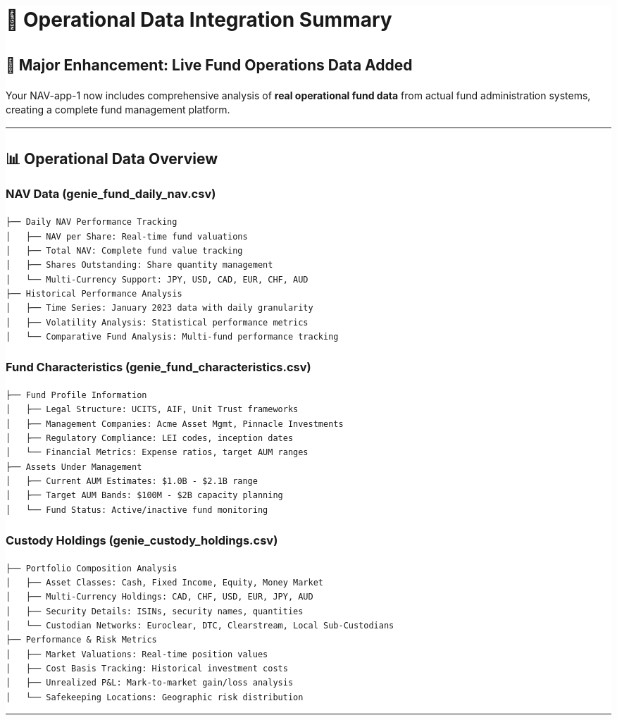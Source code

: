 # 🏢 Operational Data Integration Summary

## 🎉 **Major Enhancement: Live Fund Operations Data Added**

Your NAV-app-1 now includes comprehensive analysis of **real operational fund data** from actual fund administration systems, creating a complete fund management platform.

---

## 📊 **Operational Data Overview**

### **NAV Data (genie_fund_daily_nav.csv)**
```
├── Daily NAV Performance Tracking
│   ├── NAV per Share: Real-time fund valuations
│   ├── Total NAV: Complete fund value tracking
│   ├── Shares Outstanding: Share quantity management
│   └── Multi-Currency Support: JPY, USD, CAD, EUR, CHF, AUD
├── Historical Performance Analysis
│   ├── Time Series: January 2023 data with daily granularity
│   ├── Volatility Analysis: Statistical performance metrics
│   └── Comparative Fund Analysis: Multi-fund performance tracking
```

### **Fund Characteristics (genie_fund_characteristics.csv)**
```
├── Fund Profile Information
│   ├── Legal Structure: UCITS, AIF, Unit Trust frameworks
│   ├── Management Companies: Acme Asset Mgmt, Pinnacle Investments
│   ├── Regulatory Compliance: LEI codes, inception dates
│   └── Financial Metrics: Expense ratios, target AUM ranges
├── Assets Under Management
│   ├── Current AUM Estimates: $1.0B - $2.1B range
│   ├── Target AUM Bands: $100M - $2B capacity planning
│   └── Fund Status: Active/inactive fund monitoring
```

### **Custody Holdings (genie_custody_holdings.csv)**
```
├── Portfolio Composition Analysis
│   ├── Asset Classes: Cash, Fixed Income, Equity, Money Market
│   ├── Multi-Currency Holdings: CAD, CHF, USD, EUR, JPY, AUD
│   ├── Security Details: ISINs, security names, quantities
│   └── Custodian Networks: Euroclear, DTC, Clearstream, Local Sub-Custodians
├── Performance & Risk Metrics
│   ├── Market Valuations: Real-time position values
│   ├── Cost Basis Tracking: Historical investment costs
│   ├── Unrealized P&L: Mark-to-market gain/loss analysis
│   └── Safekeeping Locations: Geographic risk distribution
```

---